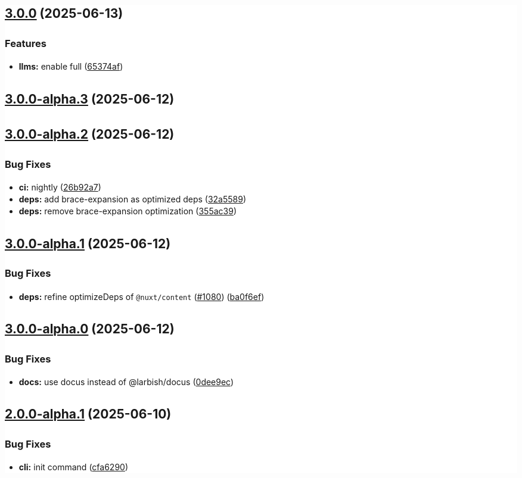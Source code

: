 ## [3.0.0](https://github.com/nuxtlabs/docus/compare/v3.0.0-alpha.3...v3.0.0) (2025-06-13)

### Features

* **llms:** enable full ([65374af](https://github.com/nuxtlabs/docus/commit/65374af2bc44c42cb35fa66055bd65d092dcd32e))

## [3.0.0-alpha.3](https://github.com/nuxtlabs/docus/compare/v3.0.0-alpha.2...v3.0.0-alpha.3) (2025-06-12)

## [3.0.0-alpha.2](https://github.com/nuxtlabs/docus/compare/v3.0.0-alpha.1...v3.0.0-alpha.2) (2025-06-12)

### Bug Fixes

* **ci:** nightly ([26b92a7](https://github.com/nuxtlabs/docus/commit/26b92a71a2abd1e0216f6d7433edfde696c25264))
* **deps:** add brace-expansion as optimized deps ([32a5589](https://github.com/nuxtlabs/docus/commit/32a5589d0abaec0a4566778fa154e1eee28c014a))
* **deps:** remove brace-expansion optimization ([355ac39](https://github.com/nuxtlabs/docus/commit/355ac39d60674aec4e99234a6e73502db00ce4a8))

## [3.0.0-alpha.1](https://github.com/nuxtlabs/docus/compare/v3.0.0-alpha.0...v3.0.0-alpha.1) (2025-06-12)

### Bug Fixes

* **deps:** refine optimizeDeps of `@nuxt/content` ([#1080](https://github.com/nuxtlabs/docus/issues/1080)) ([ba0f6ef](https://github.com/nuxtlabs/docus/commit/ba0f6effa28b25135719746da17991453ffd678d))

## [3.0.0-alpha.0](https://github.com/nuxtlabs/docus/compare/v2.0.0-alpha.1...v3.0.0-alpha.0) (2025-06-12)

### Bug Fixes

* **docs:** use docus instead of @larbish/docus ([0dee9ec](https://github.com/nuxtlabs/docus/commit/0dee9ec484f4f097c68f2236cb2f927dcbd1db30))

## [2.0.0-alpha.1](https://github.com/nuxtlabs/docus/compare/v2.0.0-alpha.0...v2.0.0-alpha.1) (2025-06-10)

### Bug Fixes

* **cli:** init command ([cfa6290](https://github.com/nuxtlabs/docus/commit/cfa6290f5aa38da852dad57780a277c502df3daf))

